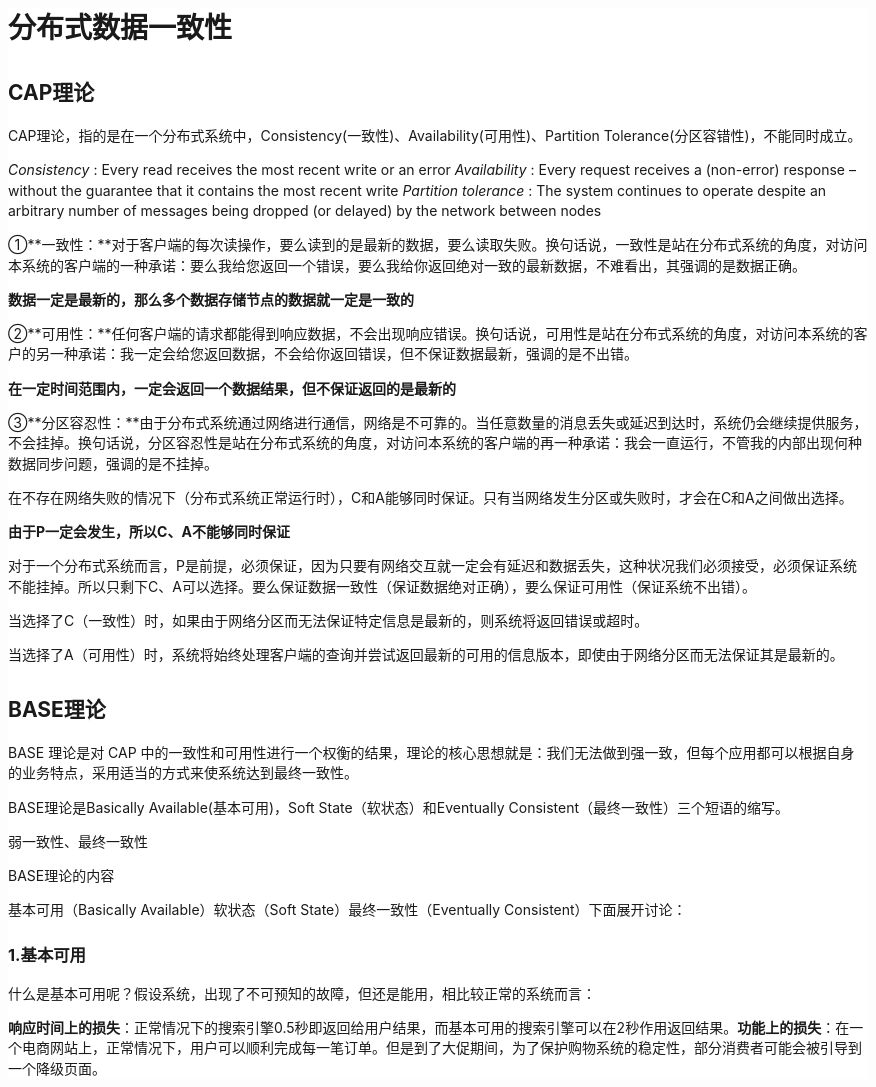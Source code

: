 # 分布式数据一致性

## CAP理论

CAP理论，指的是在一个分布式系统中，Consistency(一致性)、Availability(可用性)、Partition Tolerance(分区容错性)，不能同时成立。

*Consistency* : Every read receives the most recent write or an error
*Availability* : Every request receives a (non-error) response – without the guarantee that it contains the most recent write
*Partition tolerance* : The system continues to operate despite an arbitrary number of messages being dropped (or delayed) by the network between nodes

①**一致性：**对于客户端的每次读操作，要么读到的是最新的数据，要么读取失败。换句话说，一致性是站在分布式系统的角度，对访问本系统的客户端的一种承诺：要么我给您返回一个错误，要么我给你返回绝对一致的最新数据，不难看出，其强调的是数据正确。

**数据一定是最新的，那么多个数据存储节点的数据就一定是一致的**

②**可用性：**任何客户端的请求都能得到响应数据，不会出现响应错误。换句话说，可用性是站在分布式系统的角度，对访问本系统的客户的另一种承诺：我一定会给您返回数据，不会给你返回错误，但不保证数据最新，强调的是不出错。

**在一定时间范围内，一定会返回一个数据结果，但不保证返回的是最新的**

③**分区容忍性：**由于分布式系统通过网络进行通信，网络是不可靠的。当任意数量的消息丢失或延迟到达时，系统仍会继续提供服务，不会挂掉。换句话说，分区容忍性是站在分布式系统的角度，对访问本系统的客户端的再一种承诺：我会一直运行，不管我的内部出现何种数据同步问题，强调的是不挂掉。



在不存在网络失败的情况下（分布式系统正常运行时），C和A能够同时保证。只有当网络发生分区或失败时，才会在C和A之间做出选择。

**由于P一定会发生，所以C、A不能够同时保证**

对于一个分布式系统而言，P是前提，必须保证，因为只要有网络交互就一定会有延迟和数据丢失，这种状况我们必须接受，必须保证系统不能挂掉。所以只剩下C、A可以选择。要么保证数据一致性（保证数据绝对正确），要么保证可用性（保证系统不出错）。

当选择了C（一致性）时，如果由于网络分区而无法保证特定信息是最新的，则系统将返回错误或超时。

当选择了A（可用性）时，系统将始终处理客户端的查询并尝试返回最新的可用的信息版本，即使由于网络分区而无法保证其是最新的。



## BASE理论

BASE 理论是对 CAP 中的一致性和可用性进行一个权衡的结果，理论的核心思想就是：我们无法做到强一致，但每个应用都可以根据自身的业务特点，采用适当的方式来使系统达到最终一致性。

BASE理论是Basically Available(基本可用)，Soft State（软状态）和Eventually Consistent（最终一致性）三个短语的缩写。

弱一致性、最终一致性



BASE理论的内容

基本可用（Basically Available）软状态（Soft State）最终一致性（Eventually Consistent）下面展开讨论：

### 1.基本可用

什么是基本可用呢？假设系统，出现了不可预知的故障，但还是能用，相比较正常的系统而言：

**响应时间上的损失**：正常情况下的搜索引擎0.5秒即返回给用户结果，而基本可用的搜索引擎可以在2秒作用返回结果。**功能上的损失**：在一个电商网站上，正常情况下，用户可以顺利完成每一笔订单。但是到了大促期间，为了保护购物系统的稳定性，部分消费者可能会被引导到一个降级页面。
